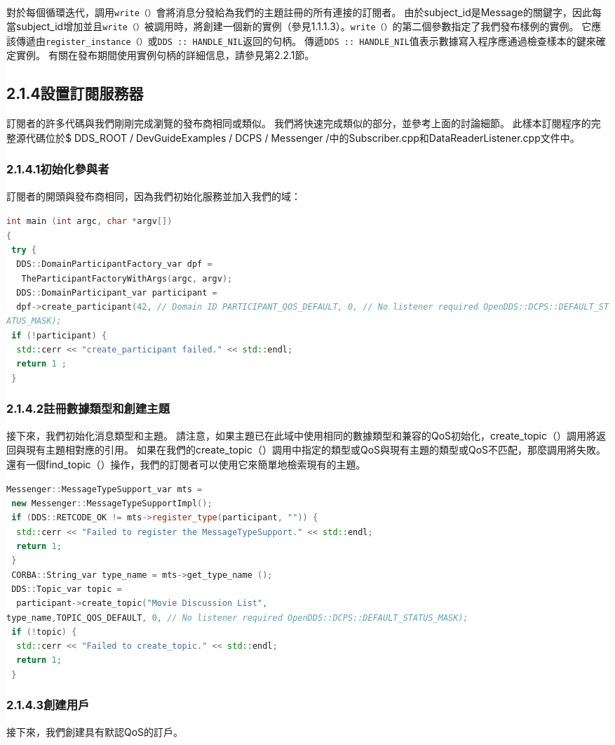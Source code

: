 對於每個循環迭代，調用`write（）`會將消息分發給為我們的主題註冊的所有連接的訂閱者。 由於subject\_id是Message的關鍵字，因此每當subject\_id增加並且`write（）`被調用時，將創建一個新的實例（參見1.1.1.3）。`write（）`的第二個參數指定了我們發布樣例的實例。 它應該傳遞由`register_instance（）`或`DDS :: HANDLE_NIL`返回的句柄。 傳遞`DDS :: HANDLE_NIL`值表示數據寫入程序應通過檢查樣本的鍵來確定實例。 有關在發布期間使用實例句柄的詳細信息，請參見第2.2.1節。

## 2.1.4設置訂閱服務器

訂閱者的許多代碼與我們剛剛完成瀏覽的發布商相同或類似。 我們將快速完成類似的部分，並參考上面的討論細節。 此樣本訂閱程序的完整源代碼位於$ DDS\_ROOT / DevGuideExamples / DCPS / Messenger /中的Subscriber.cpp和DataReaderListener.cpp文件中。

### 2.1.4.1初始化參與者

訂閱者的開頭與發布商相同，因為我們初始化服務並加入我們的域：

```cpp
int main (int argc, char *argv[])
{
 try {
  DDS::DomainParticipantFactory_var dpf =
   TheParticipantFactoryWithArgs(argc, argv);
  DDS::DomainParticipant_var participant =
  dpf->create_participant(42, // Domain ID PARTICIPANT_QOS_DEFAULT, 0, // No listener required OpenDDS::DCPS::DEFAULT_STATUS_MASK);
 if (!participant) {
  std::cerr << "create_participant failed." << std::endl;
  return 1 ;
 }
```

### 2.1.4.2註冊數據類型和創建主題

接下來，我們初始化消息類型和主題。 請注意，如果主題已在此域中使用相同的數據類型和兼容的QoS初始化，create\_topic（）調用將返回與現有主題相對應的引用。 如果在我們的create\_topic（）調用中指定的類型或QoS與現有主題的類型或QoS不匹配，那麼調用將失敗。 還有一個find\_topic（）操作，我們的訂閱者可以使用它來簡單地檢索現有的主題。

```cpp
Messenger::MessageTypeSupport_var mts =
 new Messenger::MessageTypeSupportImpl();
 if (DDS::RETCODE_OK != mts->register_type(participant, "")) {
  std::cerr << "Failed to register the MessageTypeSupport." << std::endl;
  return 1;
 }
 CORBA::String_var type_name = mts->get_type_name ();
 DDS::Topic_var topic =
  participant->create_topic("Movie Discussion List",
type_name,TOPIC_QOS_DEFAULT, 0, // No listener required OpenDDS::DCPS::DEFAULT_STATUS_MASK);
 if (!topic) {
  std::cerr << "Failed to create_topic." << std::endl;
  return 1;
 }
```

### 2.1.4.3創建用戶

接下來，我們創建具有默認QoS的訂戶。
